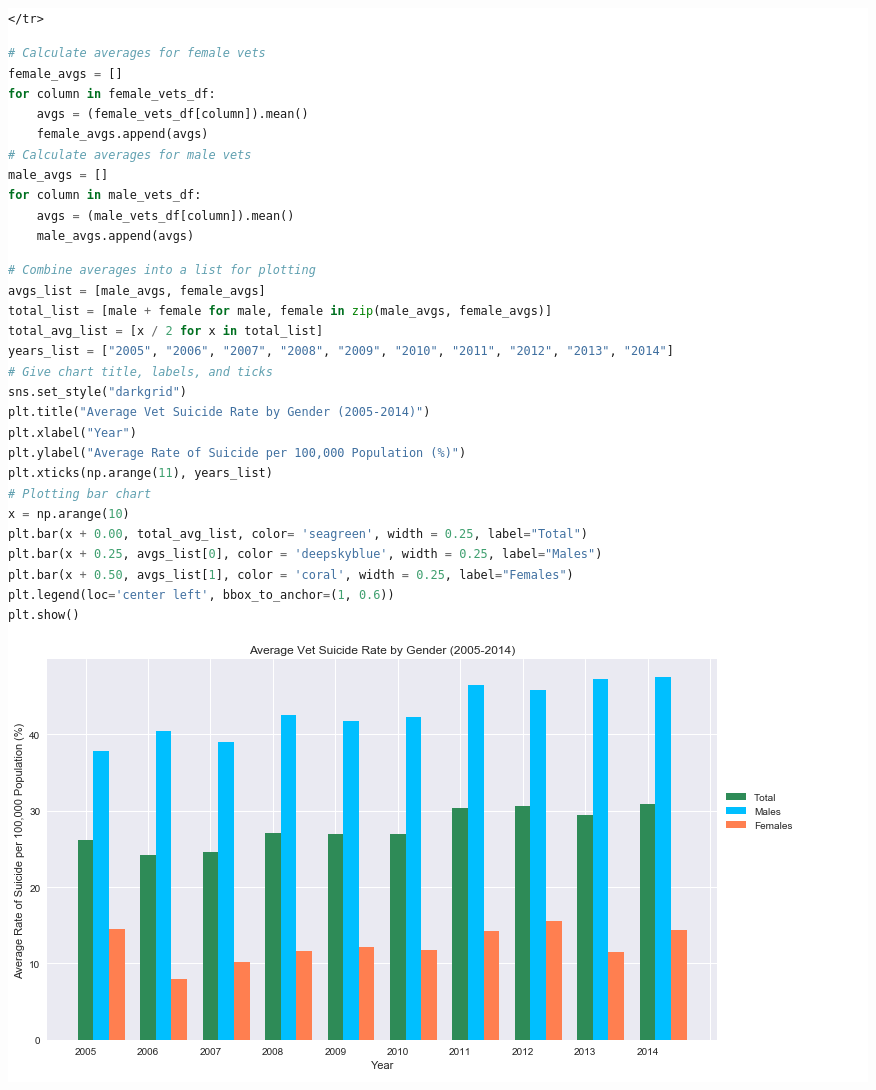     </tr>
  </tbody>
</table>
</div>




```python
# Calculate averages for female vets
female_avgs = []
for column in female_vets_df:
    avgs = (female_vets_df[column]).mean()
    female_avgs.append(avgs)
# Calculate averages for male vets
male_avgs = []
for column in male_vets_df:
    avgs = (male_vets_df[column]).mean()
    male_avgs.append(avgs)
```


```python
# Combine averages into a list for plotting
avgs_list = [male_avgs, female_avgs]
total_list = [male + female for male, female in zip(male_avgs, female_avgs)]
total_avg_list = [x / 2 for x in total_list]
years_list = ["2005", "2006", "2007", "2008", "2009", "2010", "2011", "2012", "2013", "2014"]
# Give chart title, labels, and ticks
sns.set_style("darkgrid")
plt.title("Average Vet Suicide Rate by Gender (2005-2014)")
plt.xlabel("Year")
plt.ylabel("Average Rate of Suicide per 100,000 Population (%)")
plt.xticks(np.arange(11), years_list)
# Plotting bar chart
x = np.arange(10)
plt.bar(x + 0.00, total_avg_list, color= 'seagreen', width = 0.25, label="Total")
plt.bar(x + 0.25, avgs_list[0], color = 'deepskyblue', width = 0.25, label="Males")
plt.bar(x + 0.50, avgs_list[1], color = 'coral', width = 0.25, label="Females")
plt.legend(loc='center left', bbox_to_anchor=(1, 0.6))
plt.show()
```


![png](output_24_0.png)
